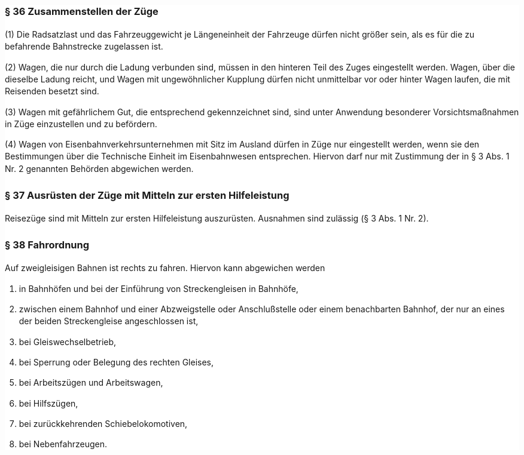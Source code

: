 
### § 36 Zusammenstellen der Züge

(1) Die Radsatzlast und das Fahrzeuggewicht je Längeneinheit der
Fahrzeuge dürfen nicht größer sein, als es für die zu befahrende
Bahnstrecke zugelassen ist.

(2) Wagen, die nur durch die Ladung verbunden sind, müssen in den
hinteren Teil des Zuges eingestellt werden. Wagen, über die dieselbe
Ladung reicht, und Wagen mit ungewöhnlicher Kupplung dürfen nicht
unmittelbar vor oder hinter Wagen laufen, die mit Reisenden besetzt
sind.

(3) Wagen mit gefährlichem Gut, die entsprechend gekennzeichnet sind,
sind unter Anwendung besonderer Vorsichtsmaßnahmen in Züge
einzustellen und zu befördern.

(4) Wagen von Eisenbahnverkehrsunternehmen mit Sitz im Ausland dürfen
in Züge nur eingestellt werden, wenn sie den Bestimmungen über die
Technische Einheit im Eisenbahnwesen entsprechen. Hiervon darf nur mit
Zustimmung der in § 3 Abs. 1 Nr. 2 genannten Behörden abgewichen
werden.


### § 37 Ausrüsten der Züge mit Mitteln zur ersten Hilfeleistung

Reisezüge sind mit Mitteln zur ersten Hilfeleistung auszurüsten.
Ausnahmen sind zulässig (§ 3 Abs. 1 Nr. 2).


### § 38 Fahrordnung

Auf zweigleisigen Bahnen ist rechts zu fahren. Hiervon kann abgewichen
werden

1.  in Bahnhöfen und bei der Einführung von Streckengleisen in Bahnhöfe,


2.  zwischen einem Bahnhof und einer Abzweigstelle oder Anschlußstelle
    oder einem benachbarten Bahnhof, der nur an eines der beiden
    Streckengleise angeschlossen ist,


3.  bei Gleiswechselbetrieb,


4.  bei Sperrung oder Belegung des rechten Gleises,


5.  bei Arbeitszügen und Arbeitswagen,


6.  bei Hilfszügen,


7.  bei zurückkehrenden Schiebelokomotiven,


8.  bei Nebenfahrzeugen.

